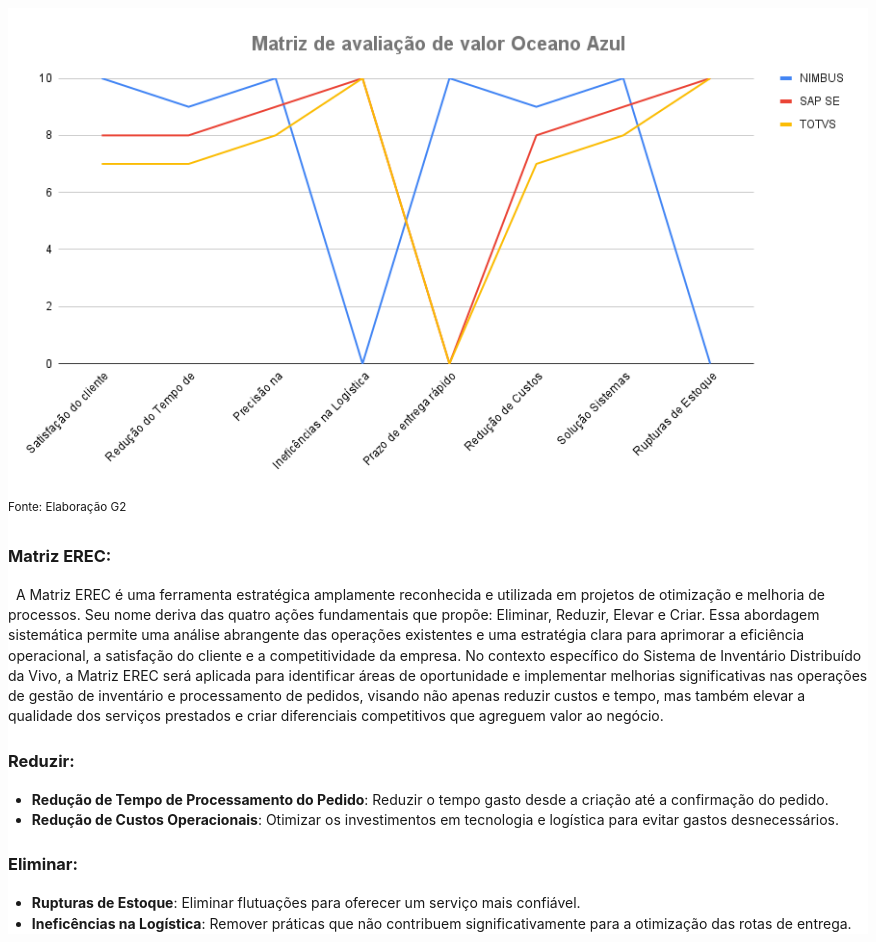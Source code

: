 <img src="./assets/matriz_de_avaliacao_de_valor_oceano_azul.png" width="100%">
<sup>Fonte: Elaboração G2</sup>
</div>

### Matriz EREC:
&nbsp;&nbsp;A Matriz EREC é uma ferramenta estratégica amplamente reconhecida e utilizada em projetos de otimização e melhoria de processos. Seu nome deriva das quatro ações fundamentais que propõe: Eliminar, Reduzir, Elevar e Criar. Essa abordagem sistemática permite uma análise abrangente das operações existentes e uma estratégia clara para aprimorar a eficiência operacional, a satisfação do cliente e a competitividade da empresa. No contexto específico do Sistema de Inventário Distribuído da Vivo, a Matriz EREC será aplicada para identificar áreas de oportunidade e implementar melhorias significativas nas operações de gestão de inventário e processamento de pedidos, visando não apenas reduzir custos e tempo, mas também elevar a qualidade dos serviços prestados e criar diferenciais competitivos que agreguem valor ao negócio.

### Reduzir:
- **Redução de Tempo de Processamento do Pedido**: Reduzir o tempo gasto desde a criação até a confirmação do pedido.
- **Redução de Custos Operacionais**: Otimizar os investimentos em tecnologia e logística para evitar gastos desnecessários.

### Eliminar:
- **Rupturas de Estoque**: Eliminar flutuações para oferecer um serviço mais confiável.
- **Ineficências na Logística**: Remover práticas que não contribuem significativamente para a otimização das rotas de entrega.
